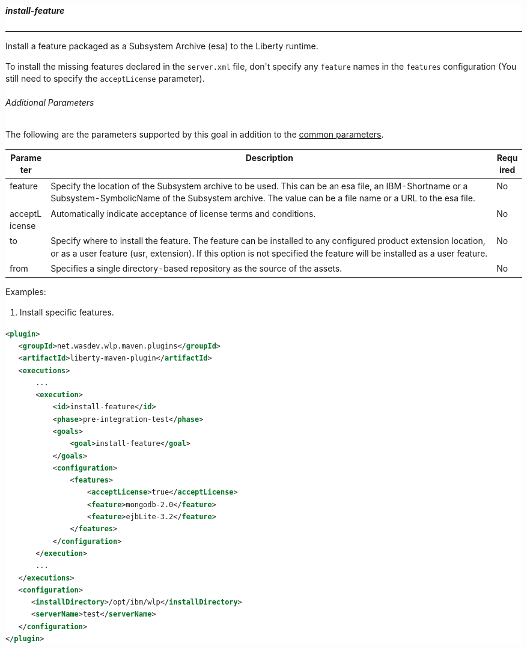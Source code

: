##### install-feature
---
Install a feature packaged as a Subsystem Archive (esa) to the Liberty runtime.

To install the missing features declared in the `server.xml` file, don't specify any `feature` names in the `features` configuration (You still need to specify the `acceptLicense` parameter).

###### Additional Parameters

The following are the parameters supported by this goal in addition to the [common parameters](#common-parameters).

| Parameter | Description | Required |
| --------  | ----------- | -------  |
| feature | Specify the location of the Subsystem archive to be used. This can be an esa file, an IBM-Shortname or a Subsystem-SymbolicName of the Subsystem archive. The value can be a file name or a URL to the esa file. | No |
| acceptLicense | Automatically indicate acceptance of license terms and conditions. | No |
| to | Specify where to install the feature. The feature can be installed to any configured product extension location, or as a user feature (usr, extension). If this option is not specified the feature will be installed as a user feature. | No |
| from | Specifies a single directory-based repository as the source of the assets. | No |

Examples:

1. Install specific features.
 ```xml
<plugin>
    <groupId>net.wasdev.wlp.maven.plugins</groupId>
    <artifactId>liberty-maven-plugin</artifactId>
    <executions>
        ...
        <execution>
            <id>install-feature</id>
            <phase>pre-integration-test</phase>
            <goals>
                <goal>install-feature</goal>
            </goals>
            <configuration>
                <features>
                    <acceptLicense>true</acceptLicense>
                    <feature>mongodb-2.0</feature>
                    <feature>ejbLite-3.2</feature>
                </features>
            </configuration>
        </execution>
        ...
    </executions>
    <configuration>
       <installDirectory>/opt/ibm/wlp</installDirectory>
       <serverName>test</serverName>
    </configuration>
</plugin>
 ```
